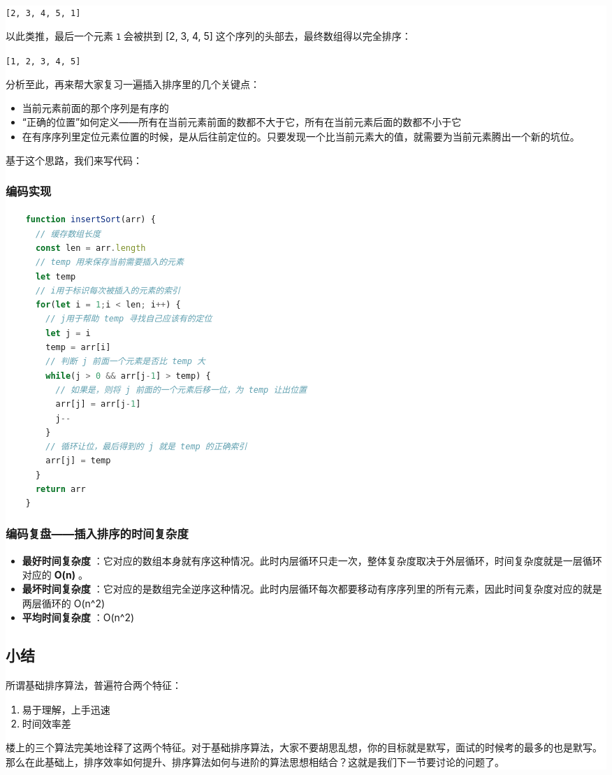     [2, 3, 4, 5, 1]

以此类推，最后一个元素 `1` 会被拱到 [2, 3, 4, 5] 这个序列的头部去，最终数组得以完全排序：

    [1, 2, 3, 4, 5]

分析至此，再来帮大家复习一遍插入排序里的几个关键点：

- 当前元素前面的那个序列是有序的
- “正确的位置”如何定义——所有在当前元素前面的数都不大于它，所有在当前元素后面的数都不小于它
- 在有序序列里定位元素位置的时候，是从后往前定位的。只要发现一个比当前元素大的值，就需要为当前元素腾出一个新的坑位。

基于这个思路，我们来写代码：

### 编码实现

```JavaScript
    function insertSort(arr) {
      // 缓存数组长度
      const len = arr.length
      // temp 用来保存当前需要插入的元素
      let temp
      // i用于标识每次被插入的元素的索引
      for(let i = 1;i < len; i++) {
        // j用于帮助 temp 寻找自己应该有的定位
        let j = i
        temp = arr[i]
        // 判断 j 前面一个元素是否比 temp 大
        while(j > 0 && arr[j-1] > temp) {
          // 如果是，则将 j 前面的一个元素后移一位，为 temp 让出位置
          arr[j] = arr[j-1]
          j--
        }
        // 循环让位，最后得到的 j 就是 temp 的正确索引
        arr[j] = temp
      }
      return arr
    }

```

### 编码复盘——插入排序的时间复杂度

- **最好时间复杂度** ：它对应的数组本身就有序这种情况。此时内层循环只走一次，整体复杂度取决于外层循环，时间复杂度就是一层循环对应的 **O(n)** 。
- **最坏时间复杂度** ：它对应的是数组完全逆序这种情况。此时内层循环每次都要移动有序序列里的所有元素，因此时间复杂度对应的就是两层循环的 O(n^2)
- **平均时间复杂度** ：O(n^2)

## 小结

所谓基础排序算法，普遍符合两个特征：

1. 易于理解，上手迅速
2. 时间效率差

楼上的三个算法完美地诠释了这两个特征。对于基础排序算法，大家不要胡思乱想，你的目标就是默写，面试的时候考的最多的也是默写。  
那么在此基础上，排序效率如何提升、排序算法如何与进阶的算法思想相结合？这就是我们下一节要讨论的问题了。
